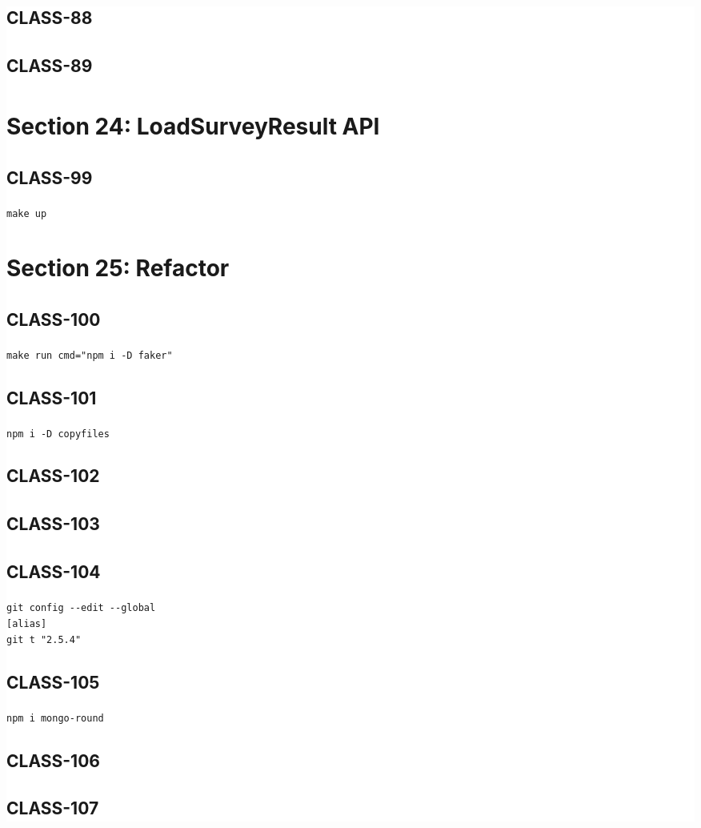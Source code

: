 ## CLASS-88

## CLASS-89

# Section 24: LoadSurveyResult API

## CLASS-99

```
make up
```

# Section 25: Refactor

## CLASS-100

```
make run cmd="npm i -D faker"
```
## CLASS-101

```
npm i -D copyfiles
```
## CLASS-102

## CLASS-103

## CLASS-104

```
git config --edit --global
[alias]
git t "2.5.4"
```
## CLASS-105

```
npm i mongo-round
```
## CLASS-106

## CLASS-107
